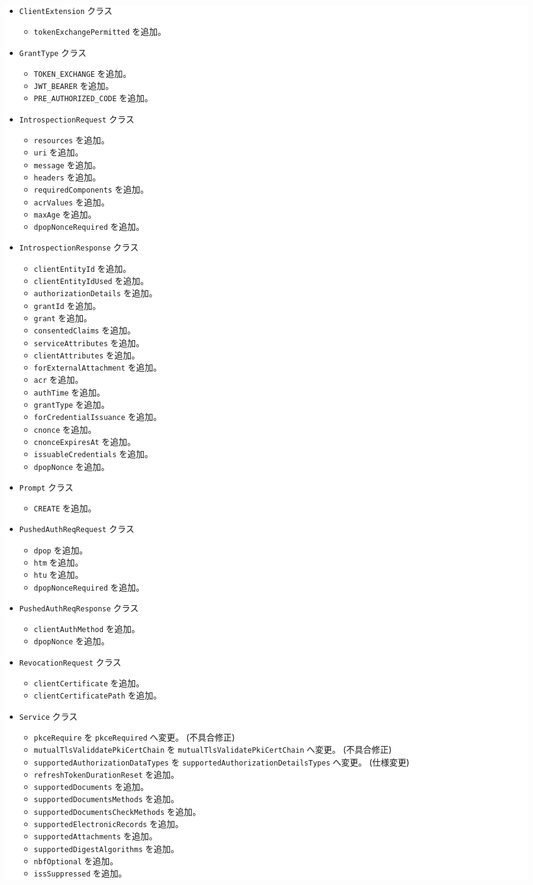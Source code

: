 - `ClientExtension` クラス
    * `tokenExchangePermitted` を追加。

- `GrantType` クラス
    * `TOKEN_EXCHANGE` を追加。
    * `JWT_BEARER` を追加。
    * `PRE_AUTHORIZED_CODE` を追加。

- `IntrospectionRequest` クラス
    * `resources` を追加。
    * `uri` を追加。
    * `message` を追加。
    * `headers` を追加。
    * `requiredComponents` を追加。
    * `acrValues` を追加。
    * `maxAge` を追加。
    * `dpopNonceRequired` を追加。

- `IntrospectionResponse` クラス
    * `clientEntityId` を追加。
    * `clientEntityIdUsed` を追加。
    * `authorizationDetails` を追加。
    * `grantId` を追加。
    * `grant` を追加。
    * `consentedClaims` を追加。
    * `serviceAttributes` を追加。
    * `clientAttributes` を追加。
    * `forExternalAttachment` を追加。
    * `acr` を追加。
    * `authTime` を追加。
    * `grantType` を追加。
    * `forCredentialIssuance` を追加。
    * `cnonce` を追加。
    * `cnonceExpiresAt` を追加。
    * `issuableCredentials` を追加。
    * `dpopNonce` を追加。

- `Prompt` クラス
    * `CREATE` を追加。

- `PushedAuthReqRequest` クラス
    * `dpop` を追加。
    * `htm` を追加。
    * `htu` を追加。
    * `dpopNonceRequired` を追加。

- `PushedAuthReqResponse` クラス
    * `clientAuthMethod` を追加。
    * `dpopNonce` を追加。

- `RevocationRequest` クラス
    * `clientCertificate` を追加。
    * `clientCertificatePath` を追加。

- `Service` クラス
    * `pkceRequire` を `pkceRequired` へ変更。 (不具合修正)
    * `mutualTlsValiddatePkiCertChain` を `mutualTlsValidatePkiCertChain` へ変更。 (不具合修正)
    * `supportedAuthorizationDataTypes` を `supportedAuthorizationDetailsTypes` へ変更。 (仕様変更)
    * `refreshTokenDurationReset` を追加。
    * `supportedDocuments` を追加。
    * `supportedDocumentsMethods` を追加。
    * `supportedDocumentsCheckMethods` を追加。
    * `supportedElectronicRecords` を追加。
    * `supportedAttachments` を追加。
    * `supportedDigestAlgorithms` を追加。
    * `nbfOptional` を追加。
    * `issSuppressed` を追加。